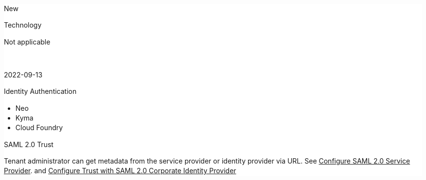 New



</td>
<td valign="top">

Technology



</td>
<td valign="top">

Not applicable



</td>
<td valign="top">

 



</td>
<td valign="top">



</td>
<td valign="top">

2022-09-13



</td>
</tr>
<tr>
<td valign="top">

Identity Authentication 



</td>
<td valign="top">

-   Neo
-   Kyma
-   Cloud Foundry



</td>
<td valign="top">

SAML 2.0 Trust



</td>
<td valign="top">

Tenant administrator can get metadata from the service provider or identity provider via URL. See [Configure SAML 2.0 Service Provider](Operation-Guide/configure-saml-2-0-service-provider-51f1f75.md). and [Configure Trust with SAML 2.0 Corporate Identity Provider](Operation-Guide/configure-trust-with-saml-2-0-corporate-identity-provider-33832e5.md) 
